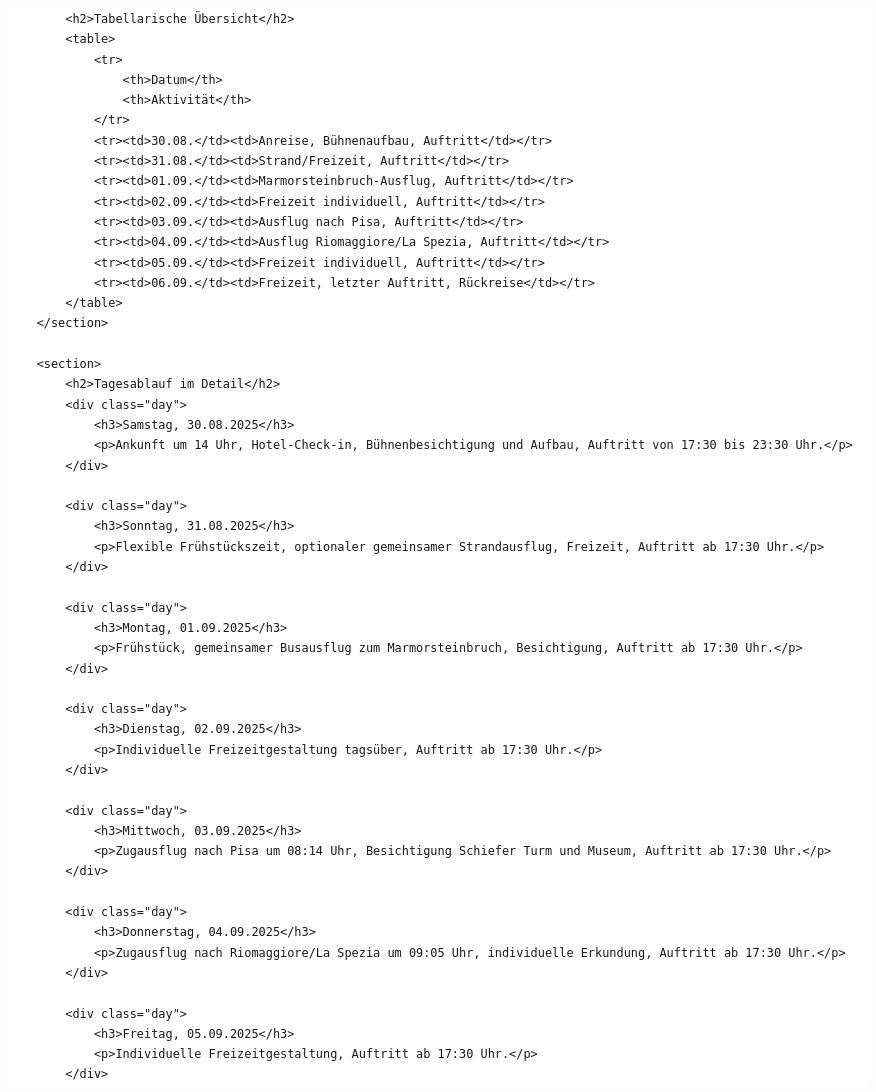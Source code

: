             <h2>Tabellarische Übersicht</h2>
            <table>
                <tr>
                    <th>Datum</th>
                    <th>Aktivität</th>
                </tr>
                <tr><td>30.08.</td><td>Anreise, Bühnenaufbau, Auftritt</td></tr>
                <tr><td>31.08.</td><td>Strand/Freizeit, Auftritt</td></tr>
                <tr><td>01.09.</td><td>Marmorsteinbruch-Ausflug, Auftritt</td></tr>
                <tr><td>02.09.</td><td>Freizeit individuell, Auftritt</td></tr>
                <tr><td>03.09.</td><td>Ausflug nach Pisa, Auftritt</td></tr>
                <tr><td>04.09.</td><td>Ausflug Riomaggiore/La Spezia, Auftritt</td></tr>
                <tr><td>05.09.</td><td>Freizeit individuell, Auftritt</td></tr>
                <tr><td>06.09.</td><td>Freizeit, letzter Auftritt, Rückreise</td></tr>
            </table>
        </section>

        <section>
            <h2>Tagesablauf im Detail</h2>
            <div class="day">
                <h3>Samstag, 30.08.2025</h3>
                <p>Ankunft um 14 Uhr, Hotel-Check-in, Bühnenbesichtigung und Aufbau, Auftritt von 17:30 bis 23:30 Uhr.</p>
            </div>

            <div class="day">
                <h3>Sonntag, 31.08.2025</h3>
                <p>Flexible Frühstückszeit, optionaler gemeinsamer Strandausflug, Freizeit, Auftritt ab 17:30 Uhr.</p>
            </div>

            <div class="day">
                <h3>Montag, 01.09.2025</h3>
                <p>Frühstück, gemeinsamer Busausflug zum Marmorsteinbruch, Besichtigung, Auftritt ab 17:30 Uhr.</p>
            </div>

            <div class="day">
                <h3>Dienstag, 02.09.2025</h3>
                <p>Individuelle Freizeitgestaltung tagsüber, Auftritt ab 17:30 Uhr.</p>
            </div>

            <div class="day">
                <h3>Mittwoch, 03.09.2025</h3>
                <p>Zugausflug nach Pisa um 08:14 Uhr, Besichtigung Schiefer Turm und Museum, Auftritt ab 17:30 Uhr.</p>
            </div>

            <div class="day">
                <h3>Donnerstag, 04.09.2025</h3>
                <p>Zugausflug nach Riomaggiore/La Spezia um 09:05 Uhr, individuelle Erkundung, Auftritt ab 17:30 Uhr.</p>
            </div>

            <div class="day">
                <h3>Freitag, 05.09.2025</h3>
                <p>Individuelle Freizeitgestaltung, Auftritt ab 17:30 Uhr.</p>
            </div>
